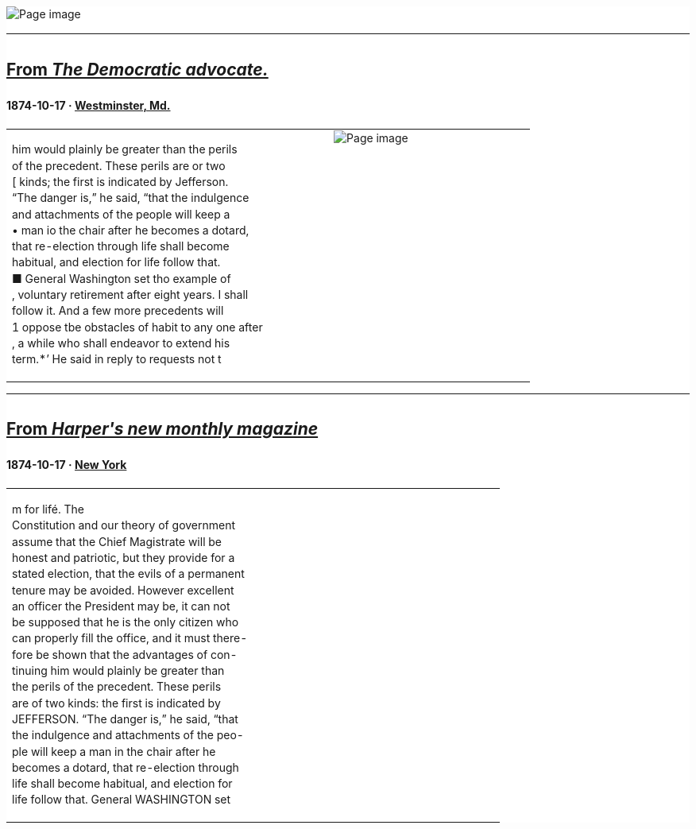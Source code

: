 <img alt="Page image" src="https://tile.loc.gov/image-services/iiif/service:ndnp:mdu:batch_mdu_douglass_ver01:data:sn85038292:00415623756:1874101701:0230/pct:28.03290849012071,11.653684841222288,11.059410614336773,7.2398641901338125/!600,600/0/default.jpg"/>
</td>
</tr></table>

---

## [From _The Democratic advocate._](https://www.loc.gov/resource/sn85038292/1874-10-17/ed-1/?sp=4)

#### 1874-10-17 &middot; [Westminster, Md.](http://dbpedia.org/resource/Westminster%2C_Maryland)

<table style="width: 100%;"><tr><td style="width: 50%">

  
him would plainly be greater than the perils  
of the precedent. These perils are or two  
[ kinds; the first is indicated by Jefferson.  
“The danger is,” he said, “that the indulgence  
and attachments of the people will keep a  
• man io the chair after he becomes a dotard,  
that re-election through life shall become  
habitual, and election for life follow that.  
■ General Washington set tho example of  
, voluntary retirement after eight years. I shall  
follow it. And a few more precedents will  
1 oppose tbe obstacles of habit to any one after  
, a while who shall endeavor to extend his  
term.*’ He said in reply to requests not t
</td><td style="width: 50%; max-height: 75%; margin: auto; display: block;">
<img alt="Page image" src="https://tile.loc.gov/image-services/iiif/service:ndnp:mdu:batch_mdu_douglass_ver01:data:sn85038292:00415623756:1874101701:0232/pct:28.046576992571772,11.967213114754099,11.476945727096298,5.702930948832588/!600,600/0/default.jpg"/>
</td>
</tr></table>

---

## [From _Harper's new monthly magazine_](https://archive.org/details/sim_harpers-magazine_1874-10-17_18_929/page/n1/mode/1up?view=theater)

#### 1874-10-17 &middot; [New York](http://dbpedia.org/resource/New_York_City)

<table style="width: 100%;"><tr><td style="width: 50%">

m for lifé. The  
Constitution and our theory of government  
assume that the Chief Magistrate will be  
honest and patriotic, but they provide for a  
stated election, that the evils of a permanent  
tenure may be avoided. However excellent  
an officer the President may be, it can not  
be supposed that he is the only citizen who  
can properly fill the office, and it must there-  
fore be shown that the advantages of con-  
tinuing him would plainly be greater than  
the perils of the precedent. These perils  
are of two kinds: the first is indicated by  
JEFFERSON. “The danger is,” he said, “that  
the indulgence and attachments of the peo-  
ple will keep a man in the chair after he  
becomes a dotard, that re-election through  
life shall become habitual, and election for  
life follow that. General WASHINGTON set  